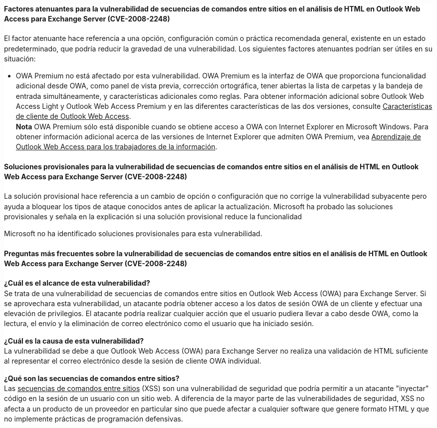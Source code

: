 #### Factores atenuantes para la vulnerabilidad de secuencias de comandos entre sitios en el análisis de HTML en Outlook Web Access para Exchange Server (CVE-2008-2248)
  
El factor atenuante hace referencia a una opción, configuración común o práctica recomendada general, existente en un estado predeterminado, que podría reducir la gravedad de una vulnerabilidad. Los siguientes factores atenuantes podrían ser útiles en su situación:
  
-   OWA Premium no está afectado por esta vulnerabilidad. OWA Premium es la interfaz de OWA que proporciona funcionalidad adicional desde OWA, como panel de vista previa, corrección ortográfica, tener abiertas la lista de carpetas y la bandeja de entrada simultáneamente, y características adicionales como reglas. Para obtener información adicional sobre Outlook Web Access Light y Outlook Web Access Premium y en las diferentes características de las dos versiones, consulte [Características de cliente de Outlook Web Access](http://technet.microsoft.com/en-us/library/aa997437(exchg.80).aspx).  
    **Nota** OWA Premium sólo está disponible cuando se obtiene acceso a OWA con Internet Explorer en Microsoft Windows. Para obtener información adicional acerca de las versiones de Internet Explorer que admiten OWA Premium, vea [Aprendizaje de Outlook Web Access para los trabajadores de la información](http://technet.microsoft.com/en-us/library/aa998931(exchg.80).aspx).
  
#### Soluciones provisionales para la vulnerabilidad de secuencias de comandos entre sitios en el análisis de HTML en Outlook Web Access para Exchange Server (CVE-2008-2248)
  
La solución provisional hace referencia a un cambio de opción o configuración que no corrige la vulnerabilidad subyacente pero ayuda a bloquear los tipos de ataque conocidos antes de aplicar la actualización. Microsoft ha probado las soluciones provisionales y señala en la explicación si una solución provisional reduce la funcionalidad
  
Microsoft no ha identificado soluciones provisionales para esta vulnerabilidad.
  
#### Preguntas más frecuentes sobre la vulnerabilidad de secuencias de comandos entre sitios en el análisis de HTML en Outlook Web Access para Exchange Server (CVE-2008-2248)
  
**¿Cuál es el alcance de esta vulnerabilidad?**    
Se trata de una vulnerabilidad de secuencias de comandos entre sitios en Outlook Web Access (OWA) para Exchange Server. Si se aprovechara esta vulnerabilidad, un atacante podría obtener acceso a los datos de sesión OWA de un cliente y efectuar una elevación de privilegios. El atacante podría realizar cualquier acción que el usuario pudiera llevar a cabo desde OWA, como la lectura, el envío y la eliminación de correo electrónico como el usuario que ha iniciado sesión.
  
**¿Cuál es la causa de esta vulnerabilidad?**    
La vulnerabilidad se debe a que Outlook Web Access (OWA) para Exchange Server no realiza una validación de HTML suficiente al representar el correo electrónico desde la sesión de cliente OWA individual.
  
**¿Qué son las secuencias de comandos entre sitios?**    
Las [secuencias de comandos entre sitios](http://www.microsoft.com/technet/archive/security/news/crssite.mspx) (XSS) son una vulnerabilidad de seguridad que podría permitir a un atacante "inyectar" código en la sesión de un usuario con un sitio web. A diferencia de la mayor parte de las vulnerabilidades de seguridad, XSS no afecta a un producto de un proveedor en particular sino que puede afectar a cualquier software que genere formato HTML y que no implemente prácticas de programación defensivas.
  